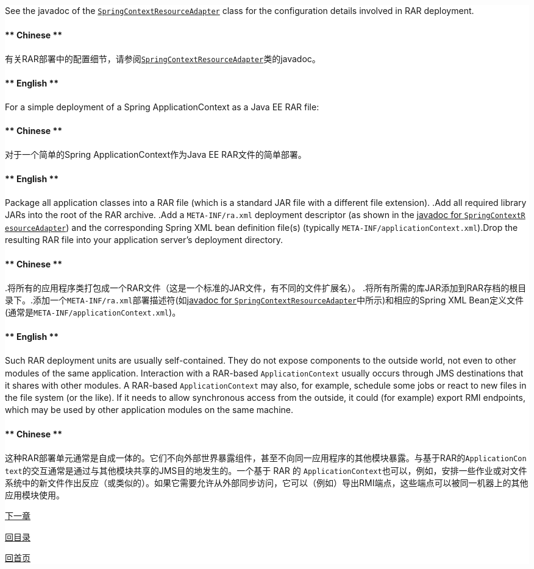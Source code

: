 See the javadoc of the [`SpringContextResourceAdapter`](https://docs.spring.io/spring-framework/docs/5.2.6.RELEASE/javadoc-api/org/springframework/jca/context/SpringContextResourceAdapter.html) class for the configuration details involved in RAR deployment.
#### ** Chinese **

有关RAR部署中的配置细节，请参阅[`SpringContextResourceAdapter`](https://docs.spring.io/spring-framework/docs/5.2.6.RELEASE/javadoc-api/org/springframework/jca/context/SpringContextResourceAdapter.html)类的javadoc。





#### ** English **

For a simple deployment of a Spring ApplicationContext as a Java EE RAR file:
#### ** Chinese **

对于一个简单的Spring ApplicationContext作为Java EE RAR文件的简单部署。





#### ** English **

Package all application classes into a RAR file (which is a standard JAR file with a different file extension). .Add all required library JARs into the root of the RAR archive. .Add a `META-INF/ra.xml` deployment descriptor (as shown in the [javadoc for ](https://docs.spring.io/spring-framework/docs/5.2.6.RELEASE/javadoc-api/org/springframework/jca/context/SpringContextResourceAdapter.html)[`SpringContextResourceAdapter`](https://docs.spring.io/spring-framework/docs/5.2.6.RELEASE/javadoc-api/org/springframework/jca/context/SpringContextResourceAdapter.html)) and the corresponding Spring XML bean definition file(s) (typically `META-INF/applicationContext.xml`).Drop the resulting RAR file into your application server’s deployment directory.
#### ** Chinese **

.将所有的应用程序类打包成一个RAR文件（这是一个标准的JAR文件，有不同的文件扩展名）。 .将所有所需的库JAR添加到RAR存档的根目录下。.添加一个`META-INF/ra.xml`部署描述符(如[javadoc for ](https://docs.spring.io/spring-framework/docs/5.2.6.RELEASE/javadoc-api/org/springframework/jca/context/SpringContextResourceAdapter.html)[`SpringContextResourceAdapter`](https://docs.spring.io/spring-framework/docs/5.2.6.RELEASE/javadoc-api/org/springframework/jca/context/SpringContextResourceAdapter.html)中所示)和相应的Spring XML Bean定义文件(通常是`META-INF/applicationContext.xml`)。





#### ** English **

Such RAR deployment units are usually self-contained. They do not expose components to the outside world, not even to other modules of the same application. Interaction with a RAR-based `ApplicationContext` usually occurs through JMS destinations that it shares with other modules. A RAR-based `ApplicationContext` may also, for example, schedule some jobs or react to new files in the file system (or the like). If it needs to allow synchronous access from the outside, it could (for example) export RMI endpoints, which may be used by other application modules on the same machine.
#### ** Chinese **

这种RAR部署单元通常是自成一体的。它们不向外部世界暴露组件，甚至不向同一应用程序的其他模块暴露。与基于RAR的`ApplicationContext`的交互通常是通过与其他模块共享的JMS目的地发生的。一个基于 RAR 的 `ApplicationContext`也可以，例如，安排一些作业或对文件系统中的新文件作出反应（或类似的）。如果它需要允许从外部同步访问，它可以（例如）导出RMI端点，这些端点可以被同一机器上的其他应用模块使用。




[下一章](Spring-Framework-5.2.6.RELEASE/Core%20Technologies/1.16.%20The BeanFactory.md)


[回目录](Spring-Framework-5.2.6.RELEASE/summary.md)

[回首页](/README)
